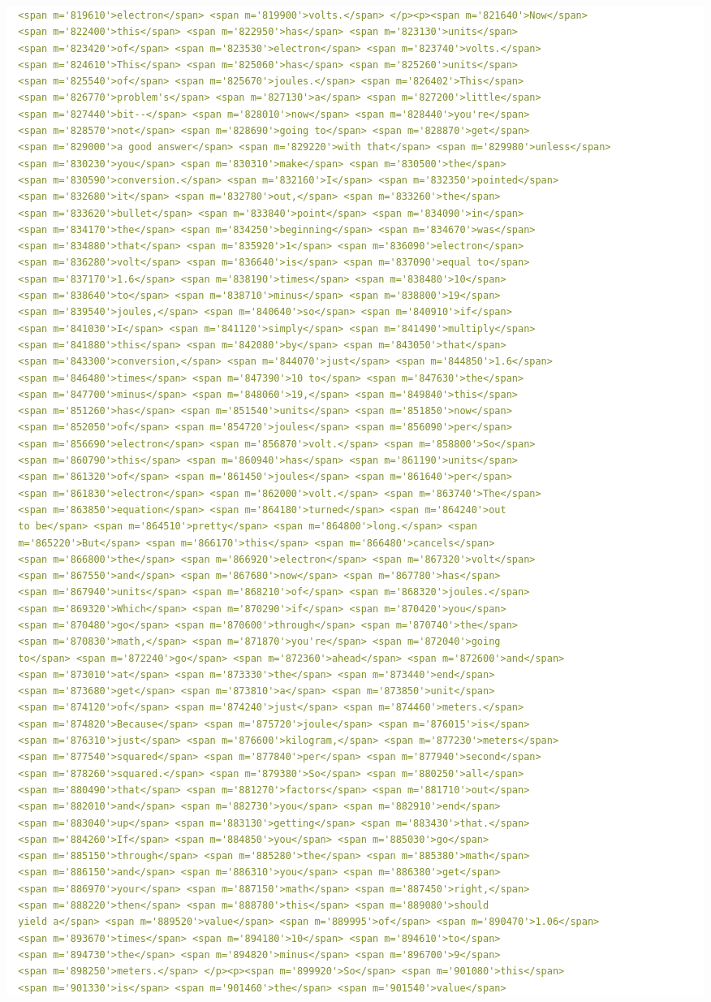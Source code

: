 ```yaml
  <span m='819610'>electron</span> <span m='819900'>volts.</span> </p><p><span m='821640'>Now</span>
  <span m='822400'>this</span> <span m='822950'>has</span> <span m='823130'>units</span>
  <span m='823420'>of</span> <span m='823530'>electron</span> <span m='823740'>volts.</span>
  <span m='824610'>This</span> <span m='825060'>has</span> <span m='825260'>units</span>
  <span m='825540'>of</span> <span m='825670'>joules.</span> <span m='826402'>This</span>
  <span m='826770'>problem's</span> <span m='827130'>a</span> <span m='827200'>little</span>
  <span m='827440'>bit--</span> <span m='828010'>now</span> <span m='828440'>you're</span>
  <span m='828570'>not</span> <span m='828690'>going to</span> <span m='828870'>get</span>
  <span m='829000'>a good answer</span> <span m='829220'>with that</span> <span m='829980'>unless</span>
  <span m='830230'>you</span> <span m='830310'>make</span> <span m='830500'>the</span>
  <span m='830590'>conversion.</span> <span m='832160'>I</span> <span m='832350'>pointed</span>
  <span m='832680'>it</span> <span m='832780'>out,</span> <span m='833260'>the</span>
  <span m='833620'>bullet</span> <span m='833840'>point</span> <span m='834090'>in</span>
  <span m='834170'>the</span> <span m='834250'>beginning</span> <span m='834670'>was</span>
  <span m='834880'>that</span> <span m='835920'>1</span> <span m='836090'>electron</span>
  <span m='836280'>volt</span> <span m='836640'>is</span> <span m='837090'>equal to</span>
  <span m='837170'>1.6</span> <span m='838190'>times</span> <span m='838480'>10</span>
  <span m='838640'>to</span> <span m='838710'>minus</span> <span m='838800'>19</span>
  <span m='839540'>joules,</span> <span m='840640'>so</span> <span m='840910'>if</span>
  <span m='841030'>I</span> <span m='841120'>simply</span> <span m='841490'>multiply</span>
  <span m='841880'>this</span> <span m='842080'>by</span> <span m='843050'>that</span>
  <span m='843300'>conversion,</span> <span m='844070'>just</span> <span m='844850'>1.6</span>
  <span m='846480'>times</span> <span m='847390'>10 to</span> <span m='847630'>the</span>
  <span m='847700'>minus</span> <span m='848060'>19,</span> <span m='849840'>this</span>
  <span m='851260'>has</span> <span m='851540'>units</span> <span m='851850'>now</span>
  <span m='852050'>of</span> <span m='854720'>joules</span> <span m='856090'>per</span>
  <span m='856690'>electron</span> <span m='856870'>volt.</span> <span m='858800'>So</span>
  <span m='860790'>this</span> <span m='860940'>has</span> <span m='861190'>units</span>
  <span m='861320'>of</span> <span m='861450'>joules</span> <span m='861640'>per</span>
  <span m='861830'>electron</span> <span m='862000'>volt.</span> <span m='863740'>The</span>
  <span m='863850'>equation</span> <span m='864180'>turned</span> <span m='864240'>out
  to be</span> <span m='864510'>pretty</span> <span m='864800'>long.</span> <span
  m='865220'>But</span> <span m='866170'>this</span> <span m='866480'>cancels</span>
  <span m='866800'>the</span> <span m='866920'>electron</span> <span m='867320'>volt</span>
  <span m='867550'>and</span> <span m='867680'>now</span> <span m='867780'>has</span>
  <span m='867940'>units</span> <span m='868210'>of</span> <span m='868320'>joules.</span>
  <span m='869320'>Which</span> <span m='870290'>if</span> <span m='870420'>you</span>
  <span m='870480'>go</span> <span m='870600'>through</span> <span m='870740'>the</span>
  <span m='870830'>math,</span> <span m='871870'>you're</span> <span m='872040'>going
  to</span> <span m='872240'>go</span> <span m='872360'>ahead</span> <span m='872600'>and</span>
  <span m='873010'>at</span> <span m='873330'>the</span> <span m='873440'>end</span>
  <span m='873680'>get</span> <span m='873810'>a</span> <span m='873850'>unit</span>
  <span m='874120'>of</span> <span m='874240'>just</span> <span m='874460'>meters.</span>
  <span m='874820'>Because</span> <span m='875720'>joule</span> <span m='876015'>is</span>
  <span m='876310'>just</span> <span m='876600'>kilogram,</span> <span m='877230'>meters</span>
  <span m='877540'>squared</span> <span m='877840'>per</span> <span m='877940'>second</span>
  <span m='878260'>squared.</span> <span m='879380'>So</span> <span m='880250'>all</span>
  <span m='880490'>that</span> <span m='881270'>factors</span> <span m='881710'>out</span>
  <span m='882010'>and</span> <span m='882730'>you</span> <span m='882910'>end</span>
  <span m='883040'>up</span> <span m='883130'>getting</span> <span m='883430'>that.</span>
  <span m='884260'>If</span> <span m='884850'>you</span> <span m='885030'>go</span>
  <span m='885150'>through</span> <span m='885280'>the</span> <span m='885380'>math</span>
  <span m='886150'>and</span> <span m='886310'>you</span> <span m='886380'>get</span>
  <span m='886970'>your</span> <span m='887150'>math</span> <span m='887450'>right,</span>
  <span m='888220'>then</span> <span m='888780'>this</span> <span m='889080'>should
  yield a</span> <span m='889520'>value</span> <span m='889995'>of</span> <span m='890470'>1.06</span>
  <span m='893670'>times</span> <span m='894180'>10</span> <span m='894610'>to</span>
  <span m='894730'>the</span> <span m='894820'>minus</span> <span m='896700'>9</span>
  <span m='898250'>meters.</span> </p><p><span m='899920'>So</span> <span m='901080'>this</span>
  <span m='901330'>is</span> <span m='901460'>the</span> <span m='901540'>value</span>
```